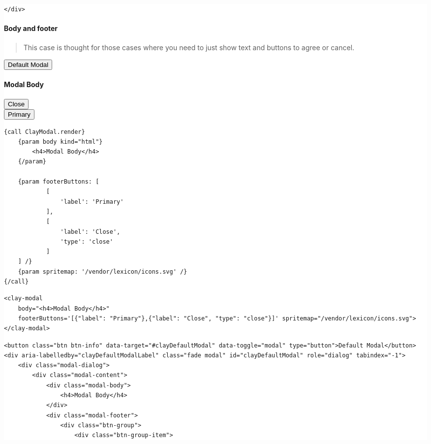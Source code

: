 ```text/html
</div>
```

#### Body and footer

> This case is thought for those cases where you need to just show text and buttons to agree or cancel.

<button class="btn btn-info" data-target="#clayDefaultModal" data-toggle="modal" type="button">Default Modal</button>
<div aria-labelledby="clayDefaultModalLabel" class="fade modal" id="clayDefaultModal" role="dialog" tabindex="-1">
	<div class="modal-dialog">
		<div class="modal-content">
			<div class="modal-body">
				<h4>Modal Body</h4>
			</div>
			<div class="modal-footer">
				<div class="btn-group"><div class="btn-group-item"><button class="btn btn-secondary" data-dismiss="modal" type="button">Close</button></div><div class="btn-group-item"><button class="btn btn-primary" type="button">Primary</button></div></div>
			</div>
		</div>
	</div>
</div>

```soy
{call ClayModal.render}
	{param body kind="html"}
		<h4>Modal Body</h4>
	{/param}

	{param footerButtons: [
			[
				'label': 'Primary'
			],
			[
				'label': 'Close',
				'type': 'close'
			]
	] /}
	{param spritemap: '/vendor/lexicon/icons.svg' /}
{/call}
```
```text/html
<clay-modal
	body="<h4>Modal Body</h4>"
	footerButtons='[{"label": "Primary"},{"label": "Close", "type": "close"}]' spritemap="/vendor/lexicon/icons.svg">
</clay-modal>
```
```text/html
<button class="btn btn-info" data-target="#clayDefaultModal" data-toggle="modal" type="button">Default Modal</button>
<div aria-labelledby="clayDefaultModalLabel" class="fade modal" id="clayDefaultModal" role="dialog" tabindex="-1">
	<div class="modal-dialog">
		<div class="modal-content">
			<div class="modal-body">
				<h4>Modal Body</h4>
			</div>
			<div class="modal-footer">
				<div class="btn-group">
					<div class="btn-group-item">
```